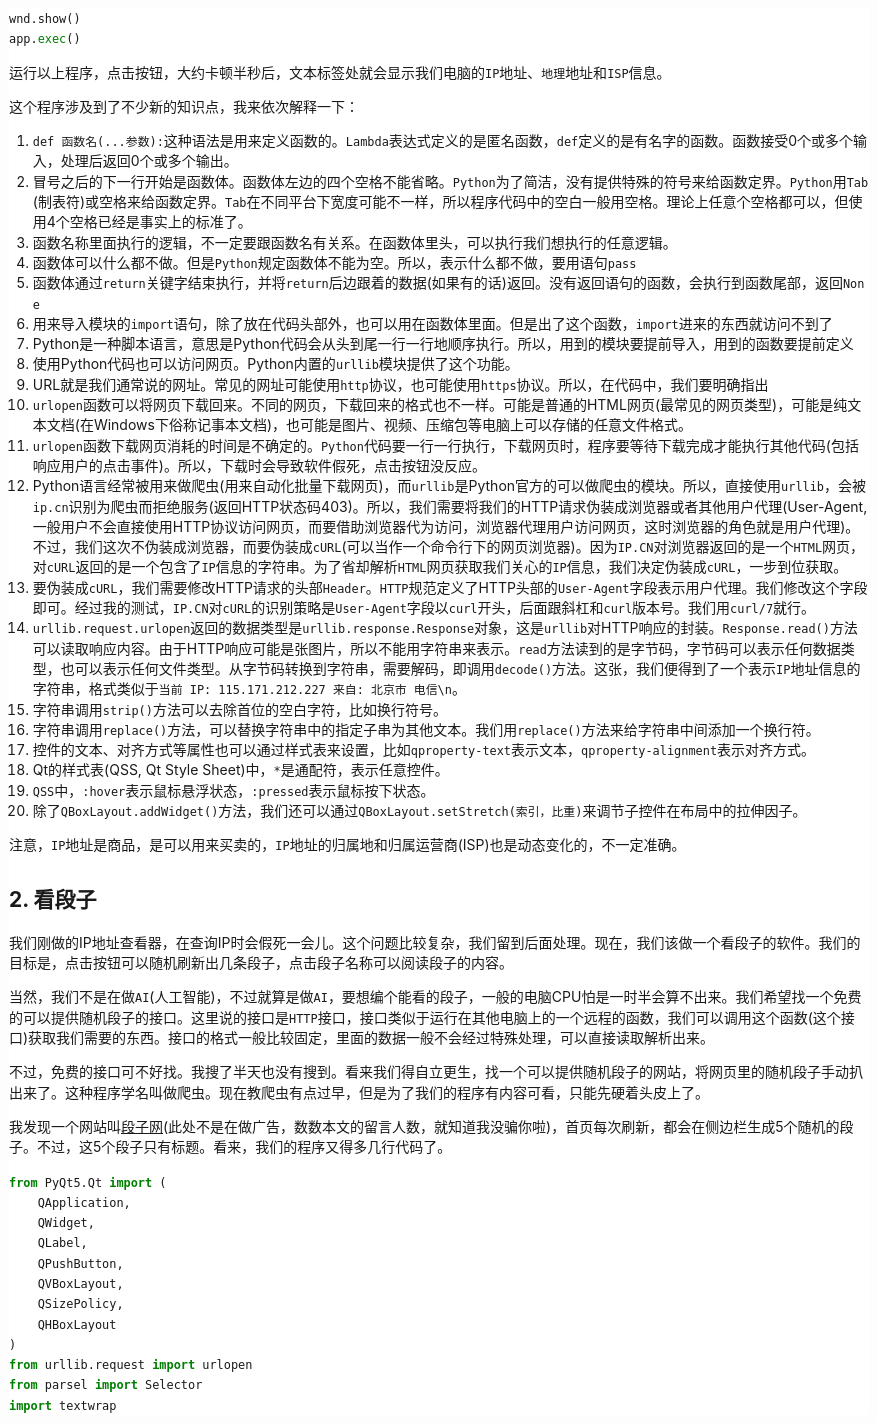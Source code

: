 ```python
wnd.show()
app.exec()
```

运行以上程序，点击按钮，大约卡顿半秒后，文本标签处就会显示我们电脑的`IP`地址、`地理`地址和`ISP`信息。

这个程序涉及到了不少新的知识点，我来依次解释一下：

1. `def 函数名(...参数):`这种语法是用来定义函数的。`Lambda`表达式定义的是匿名函数，`def`定义的是有名字的函数。函数接受0个或多个输入，处理后返回0个或多个输出。
2. 冒号之后的下一行开始是函数体。函数体左边的四个空格不能省略。`Python`为了简洁，没有提供特殊的符号来给函数定界。`Python`用`Tab`(制表符)或空格来给函数定界。`Tab`在不同平台下宽度可能不一样，所以程序代码中的空白一般用空格。理论上任意个空格都可以，但使用4个空格已经是事实上的标准了。
3. 函数名称里面执行的逻辑，不一定要跟函数名有关系。在函数体里头，可以执行我们想执行的任意逻辑。
4. 函数体可以什么都不做。但是`Python`规定函数体不能为空。所以，表示什么都不做，要用语句`pass`
5. 函数体通过`return`关键字结束执行，并将`return`后边跟着的数据(如果有的话)返回。没有返回语句的函数，会执行到函数尾部，返回`None`
6. 用来导入模块的`import`语句，除了放在代码头部外，也可以用在函数体里面。但是出了这个函数，`import`进来的东西就访问不到了
7. Python是一种脚本语言，意思是Python代码会从头到尾一行一行地顺序执行。所以，用到的模块要提前导入，用到的函数要提前定义
8. 使用Python代码也可以访问网页。Python内置的`urllib`模块提供了这个功能。
9. URL就是我们通常说的网址。常见的网址可能使用`http`协议，也可能使用`https`协议。所以，在代码中，我们要明确指出
10. `urlopen`函数可以将网页下载回来。不同的网页，下载回来的格式也不一样。可能是普通的HTML网页(最常见的网页类型)，可能是纯文本文档(在Windows下俗称记事本文档)，也可能是图片、视频、压缩包等电脑上可以存储的任意文件格式。
11. `urlopen`函数下载网页消耗的时间是不确定的。`Python`代码要一行一行执行，下载网页时，程序要等待下载完成才能执行其他代码(包括响应用户的点击事件)。所以，下载时会导致软件假死，点击按钮没反应。
12. Python语言经常被用来做爬虫(用来自动化批量下载网页)，而`urllib`是Python官方的可以做爬虫的模块。所以，直接使用`urllib`，会被`ip.cn`识别为爬虫而拒绝服务(返回HTTP状态码403)。所以，我们需要将我们的HTTP请求伪装成浏览器或者其他用户代理(User-Agent, 一般用户不会直接使用HTTP协议访问网页，而要借助浏览器代为访问，浏览器代理用户访问网页，这时浏览器的角色就是用户代理)。不过，我们这次不伪装成浏览器，而要伪装成`cURL`(可以当作一个命令行下的网页浏览器)。因为`IP.CN`对浏览器返回的是一个`HTML`网页，对`cURL`返回的是一个包含了`IP`信息的字符串。为了省却解析`HTML`网页获取我们关心的`IP`信息，我们决定伪装成`cURL`，一步到位获取。
13. 要伪装成`cURL`，我们需要修改HTTP请求的头部`Header`。`HTTP`规范定义了HTTP头部的`User-Agent`字段表示用户代理。我们修改这个字段即可。经过我的测试，`IP.CN`对`cURL`的识别策略是`User-Agent`字段以`curl`开头，后面跟斜杠和`curl`版本号。我们用`curl/7`就行。
14. `urllib.request.urlopen`返回的数据类型是`urllib.response.Response`对象，这是`urllib`对HTTP响应的封装。`Response.read()`方法可以读取响应内容。由于HTTP响应可能是张图片，所以不能用字符串来表示。`read`方法读到的是字节码，字节码可以表示任何数据类型，也可以表示任何文件类型。从字节码转换到字符串，需要解码，即调用`decode()`方法。这张，我们便得到了一个表示`IP`地址信息的字符串，格式类似于`当前 IP: 115.171.212.227 来自: 北京市 电信\n`。
15. 字符串调用`strip()`方法可以去除首位的空白字符，比如换行符号。
16. 字符串调用`replace()`方法，可以替换字符串中的指定子串为其他文本。我们用`replace()`方法来给字符串中间添加一个换行符。
17. 控件的文本、对齐方式等属性也可以通过样式表来设置，比如`qproperty-text`表示文本，`qproperty-alignment`表示对齐方式。
18. Qt的样式表(QSS, Qt Style Sheet)中，`*`是通配符，表示任意控件。
19. `QSS`中，`:hover`表示鼠标悬浮状态，`:pressed`表示鼠标按下状态。
20. 除了`QBoxLayout.addWidget()`方法，我们还可以通过`QBoxLayout.setStretch(索引，比重)`来调节子控件在布局中的拉伸因子。

注意，`IP`地址是商品，是可以用来买卖的，`IP`地址的归属地和归属运营商(ISP)也是动态变化的，不一定准确。

## 2. 看段子

我们刚做的IP地址查看器，在查询IP时会假死一会儿。这个问题比较复杂，我们留到后面处理。现在，我们该做一个看段子的软件。我们的目标是，点击按钮可以随机刷新出几条段子，点击段子名称可以阅读段子的内容。

当然，我们不是在做`AI`(人工智能)，不过就算是做`AI`，要想编个能看的段子，一般的电脑CPU怕是一时半会算不出来。我们希望找一个免费的可以提供随机段子的接口。这里说的接口是`HTTP`接口，接口类似于运行在其他电脑上的一个远程的函数，我们可以调用这个函数(这个接口)获取我们需要的东西。接口的格式一般比较固定，里面的数据一般不会经过特殊处理，可以直接读取解析出来。

不过，免费的接口可不好找。我搜了半天也没有搜到。看来我们得自立更生，找一个可以提供随机段子的网站，将网页里的随机段子手动扒出来了。这种程序学名叫做爬虫。现在教爬虫有点过早，但是为了我们的程序有内容可看，只能先硬着头皮上了。

我发现一个网站叫[段子网](https://duanziwang.com/)(此处不是在做广告，数数本文的留言人数，就知道我没骗你啦)，首页每次刷新，都会在侧边栏生成5个随机的段子。不过，这5个段子只有标题。看来，我们的程序又得多几行代码了。

```python
from PyQt5.Qt import (
    QApplication,
    QWidget,
    QLabel,
    QPushButton,
    QVBoxLayout,
    QSizePolicy,
    QHBoxLayout
)
from urllib.request import urlopen
from parsel import Selector
import textwrap

```